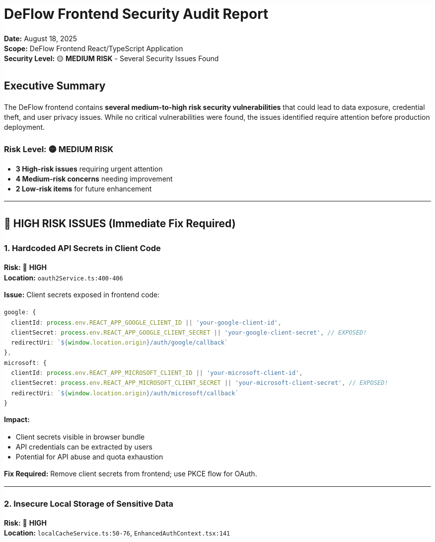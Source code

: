 # DeFlow Frontend Security Audit Report

**Date:** August 18, 2025  
**Scope:** DeFlow Frontend React/TypeScript Application  
**Security Level:** 🟡 **MEDIUM RISK** - Several Security Issues Found

## Executive Summary

The DeFlow frontend contains **several medium-to-high risk security vulnerabilities** that could lead to data exposure, credential theft, and user privacy issues. While no critical vulnerabilities were found, the issues identified require attention before production deployment.

### Risk Level: 🟡 MEDIUM RISK
- **3 High-risk issues** requiring urgent attention
- **4 Medium-risk concerns** needing improvement  
- **2 Low-risk items** for future enhancement

---

## 🔴 HIGH RISK ISSUES (Immediate Fix Required)

### 1. **Hardcoded API Secrets in Client Code** 
**Risk:** 🔴 **HIGH**  
**Location:** `oauth2Service.ts:400-406`

**Issue:** Client secrets exposed in frontend code:

```typescript
google: {
  clientId: process.env.REACT_APP_GOOGLE_CLIENT_ID || 'your-google-client-id',
  clientSecret: process.env.REACT_APP_GOOGLE_CLIENT_SECRET || 'your-google-client-secret', // EXPOSED!
  redirectUri: `${window.location.origin}/auth/google/callback`
},
microsoft: {
  clientId: process.env.REACT_APP_MICROSOFT_CLIENT_ID || 'your-microsoft-client-id',
  clientSecret: process.env.REACT_APP_MICROSOFT_CLIENT_SECRET || 'your-microsoft-client-secret', // EXPOSED!
  redirectUri: `${window.location.origin}/auth/microsoft/callback`
}
```

**Impact:**
- Client secrets visible in browser bundle
- API credentials can be extracted by users
- Potential for API abuse and quota exhaustion

**Fix Required:** Remove client secrets from frontend; use PKCE flow for OAuth.

---

### 2. **Insecure Local Storage of Sensitive Data**
**Risk:** 🔴 **HIGH**  
**Location:** `localCacheService.ts:50-76`, `EnhancedAuthContext.tsx:141`
